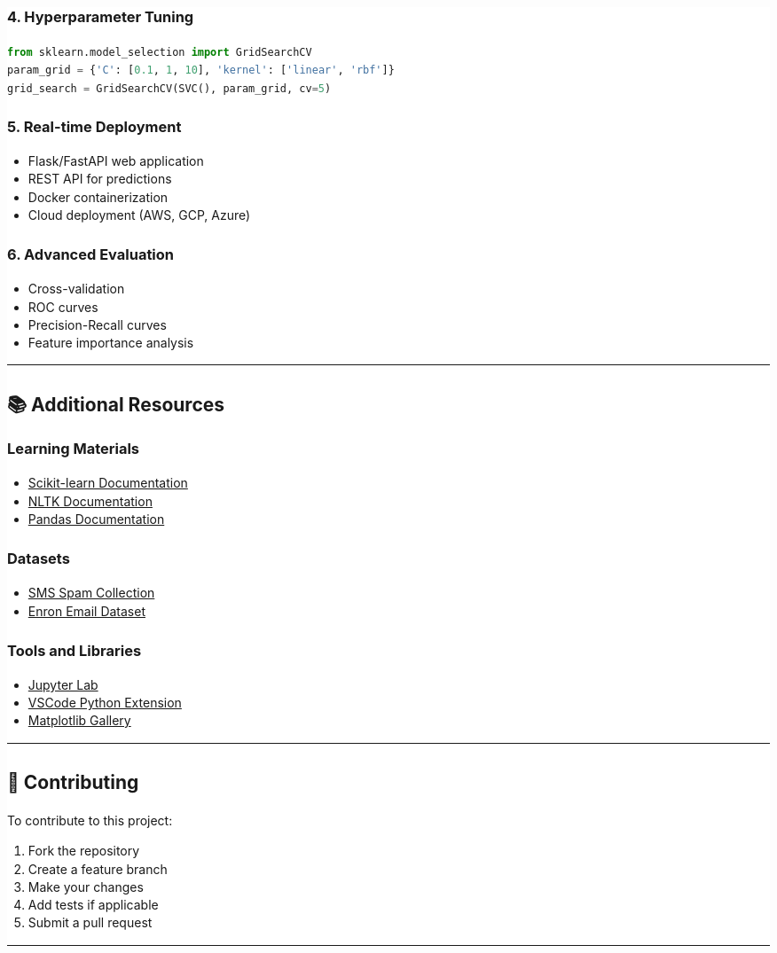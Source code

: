 ### 4. Hyperparameter Tuning
```python
from sklearn.model_selection import GridSearchCV
param_grid = {'C': [0.1, 1, 10], 'kernel': ['linear', 'rbf']}
grid_search = GridSearchCV(SVC(), param_grid, cv=5)
```

### 5. Real-time Deployment
- Flask/FastAPI web application
- REST API for predictions
- Docker containerization
- Cloud deployment (AWS, GCP, Azure)

### 6. Advanced Evaluation
- Cross-validation
- ROC curves
- Precision-Recall curves
- Feature importance analysis

---

## 📚 Additional Resources

### Learning Materials
- [Scikit-learn Documentation](https://scikit-learn.org/stable/)
- [NLTK Documentation](https://www.nltk.org/)
- [Pandas Documentation](https://pandas.pydata.org/docs/)

### Datasets
- [SMS Spam Collection](https://www.kaggle.com/uciml/sms-spam-collection-dataset)
- [Enron Email Dataset](https://www.cs.cmu.edu/~./enron/)

### Tools and Libraries
- [Jupyter Lab](https://jupyterlab.readthedocs.io/)
- [VSCode Python Extension](https://marketplace.visualstudio.com/items?itemName=ms-python.python)
- [Matplotlib Gallery](https://matplotlib.org/stable/gallery/)

---

## 🤝 Contributing

To contribute to this project:

1. Fork the repository
2. Create a feature branch
3. Make your changes
4. Add tests if applicable
5. Submit a pull request

---
